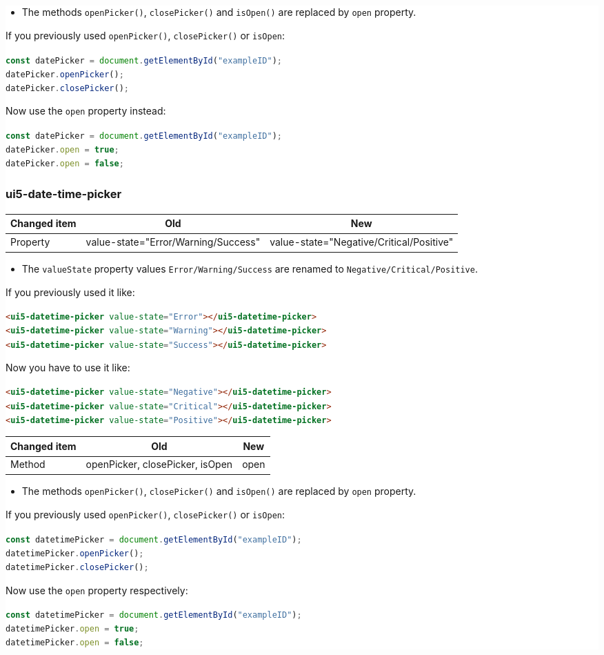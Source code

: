
 - The methods `openPicker()`, `closePicker()` and `isOpen()` are replaced by `open` property. 

If you previously used `openPicker()`, `closePicker()` or `isOpen`:
```ts
const datePicker = document.getElementById("exampleID");
datePicker.openPicker();
datePicker.closePicker();
```

Now use the `open` property instead: 
```ts
const datePicker = document.getElementById("exampleID");
datePicker.open = true;
datePicker.open = false;
```

### ui5-date-time-picker

| Changed item | Old     | New     | 
|--------------|---------|---------|
| Property     | value-state="Error/Warning/Success" | value-state="Negative/Critical/Positive" | 

- The `valueState` property values `Error/Warning/Success`  are renamed to `Negative/Critical/Positive`.

If you previously used it like:
```html
<ui5-datetime-picker value-state="Error"></ui5-datetime-picker>
<ui5-datetime-picker value-state="Warning"></ui5-datetime-picker>
<ui5-datetime-picker value-state="Success"></ui5-datetime-picker>
```

Now you have to use it like:
```html
<ui5-datetime-picker value-state="Negative"></ui5-datetime-picker>
<ui5-datetime-picker value-state="Critical"></ui5-datetime-picker>
<ui5-datetime-picker value-state="Positive"></ui5-datetime-picker>
```

| Changed item | Old     | New     | 
|--------------|---------|---------|
| Method     | openPicker, closePicker, isOpen| open | 

 - The methods `openPicker()`, `closePicker()` and `isOpen()` are replaced by `open` property. 

If you previously used `openPicker()`, `closePicker()` or `isOpen`:
```ts
const datetimePicker = document.getElementById("exampleID");
datetimePicker.openPicker();
datetimePicker.closePicker();
```

Now use the `open` property respectively: 
```ts
const datetimePicker = document.getElementById("exampleID");
datetimePicker.open = true;
datetimePicker.open = false;
```
